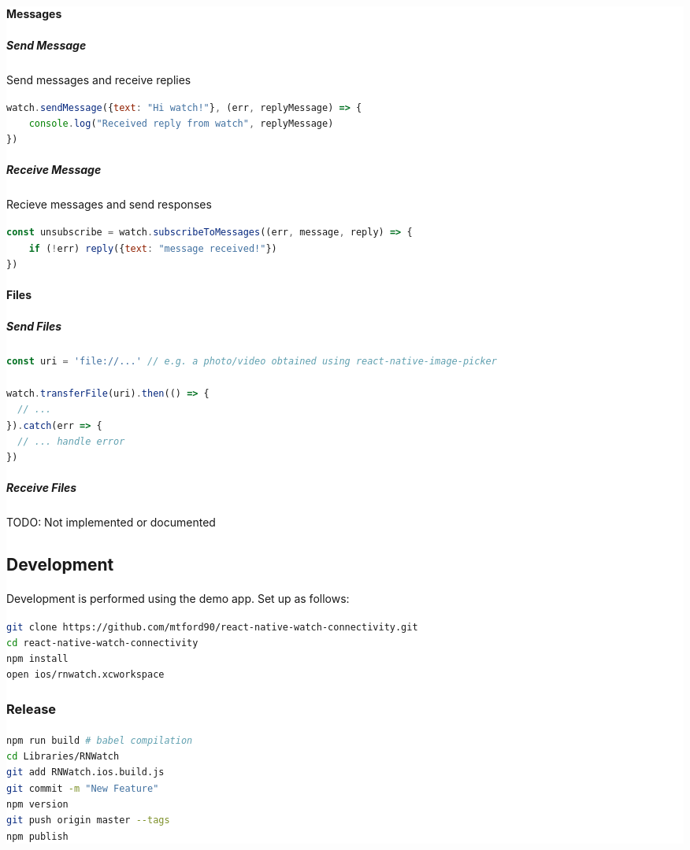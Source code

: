 #### Messages

##### Send Message

Send messages and receive replies

```js
watch.sendMessage({text: "Hi watch!"}, (err, replyMessage) => {
    console.log("Received reply from watch", replyMessage)
})
```

##### Receive Message

Recieve messages and send responses

```js
const unsubscribe = watch.subscribeToMessages((err, message, reply) => {
    if (!err) reply({text: "message received!"})
})
```

#### Files

##### Send Files

```js
const uri = 'file://...' // e.g. a photo/video obtained using react-native-image-picker

watch.transferFile(uri).then(() => {
  // ...
}).catch(err => {
  // ... handle error
})
```

##### Receive Files

TODO: Not implemented or documented

## Development

Development is performed using the demo app. Set up as follows:

```bash
git clone https://github.com/mtford90/react-native-watch-connectivity.git
cd react-native-watch-connectivity
npm install
open ios/rnwatch.xcworkspace
```

### Release

```bash
npm run build # babel compilation
cd Libraries/RNWatch
git add RNWatch.ios.build.js
git commit -m "New Feature"
npm version
git push origin master --tags
npm publish
```
